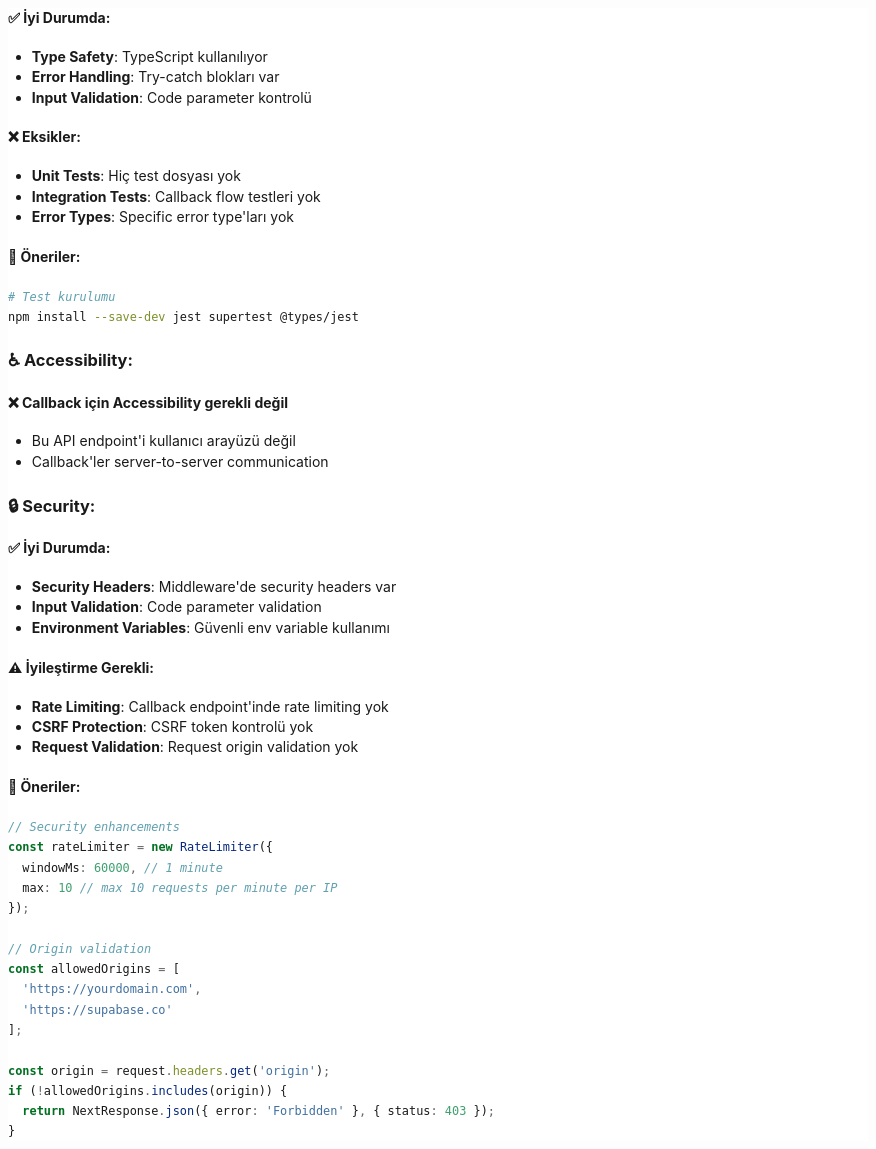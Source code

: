 #### ✅ İyi Durumda:
- **Type Safety**: TypeScript kullanılıyor
- **Error Handling**: Try-catch blokları var
- **Input Validation**: Code parameter kontrolü

#### ❌ Eksikler:
- **Unit Tests**: Hiç test dosyası yok
- **Integration Tests**: Callback flow testleri yok
- **Error Types**: Specific error type'ları yok

#### 🔧 Öneriler:
```bash
# Test kurulumu
npm install --save-dev jest supertest @types/jest
```

### ♿ Accessibility:

#### ❌ Callback için Accessibility gerekli değil
- Bu API endpoint'i kullanıcı arayüzü değil
- Callback'ler server-to-server communication

### 🔒 Security:

#### ✅ İyi Durumda:
- **Security Headers**: Middleware'de security headers var
- **Input Validation**: Code parameter validation
- **Environment Variables**: Güvenli env variable kullanımı

#### ⚠️ İyileştirme Gerekli:
- **Rate Limiting**: Callback endpoint'inde rate limiting yok
- **CSRF Protection**: CSRF token kontrolü yok
- **Request Validation**: Request origin validation yok

#### 🔧 Öneriler:
```typescript
// Security enhancements
const rateLimiter = new RateLimiter({
  windowMs: 60000, // 1 minute
  max: 10 // max 10 requests per minute per IP
});

// Origin validation
const allowedOrigins = [
  'https://yourdomain.com',
  'https://supabase.co'
];

const origin = request.headers.get('origin');
if (!allowedOrigins.includes(origin)) {
  return NextResponse.json({ error: 'Forbidden' }, { status: 403 });
}
```
